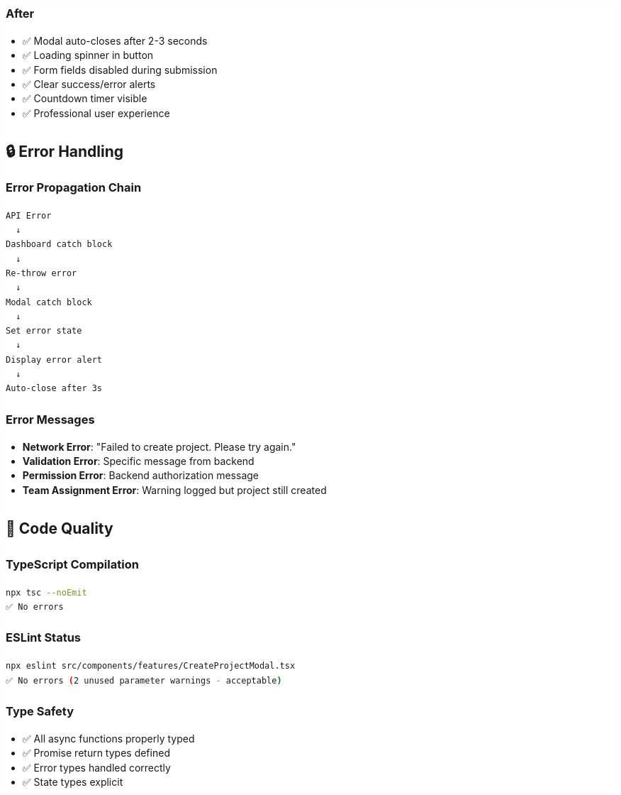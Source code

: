 ### After
- ✅ Modal auto-closes after 2-3 seconds
- ✅ Loading spinner in button
- ✅ Form fields disabled during submission
- ✅ Clear success/error alerts
- ✅ Countdown timer visible
- ✅ Professional user experience

## 🔒 Error Handling

### Error Propagation Chain
```
API Error
  ↓
Dashboard catch block
  ↓
Re-throw error
  ↓
Modal catch block
  ↓
Set error state
  ↓
Display error alert
  ↓
Auto-close after 3s
```

### Error Messages
- **Network Error**: "Failed to create project. Please try again."
- **Validation Error**: Specific message from backend
- **Permission Error**: Backend authorization message
- **Team Assignment Error**: Warning logged but project still created

## 📝 Code Quality

### TypeScript Compilation
```bash
npx tsc --noEmit
✅ No errors
```

### ESLint Status
```bash
npx eslint src/components/features/CreateProjectModal.tsx
✅ No errors (2 unused parameter warnings - acceptable)
```

### Type Safety
- ✅ All async functions properly typed
- ✅ Promise return types defined
- ✅ Error types handled correctly
- ✅ State types explicit
